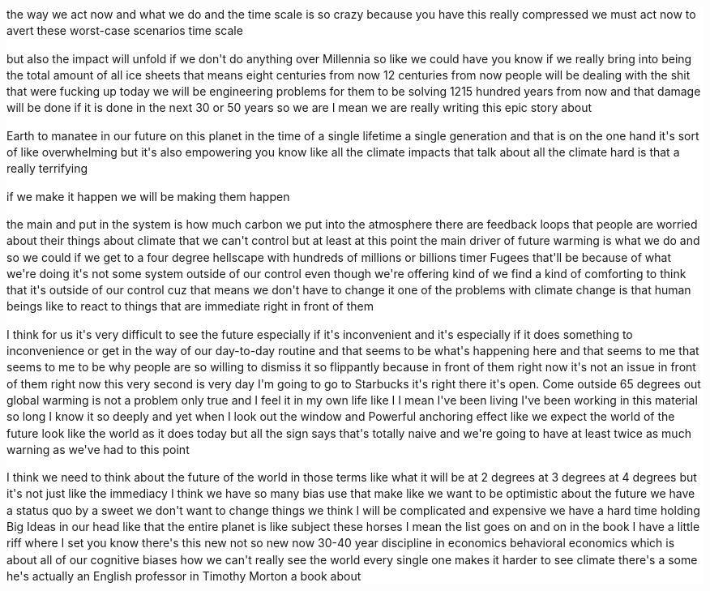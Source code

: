 <timemark seconds="1589" />

the way we act now and what we do and the time scale is so crazy because you have this really compressed we must act now to avert these worst-case scenarios time scale

<timemark seconds="1600" />

but also the impact will unfold if we don't do anything over Millennia so like we could have you know if we really bring into being the total amount of all ice sheets that means eight centuries from now 12 centuries from now people will be dealing with the shit that were fucking up today we will be engineering problems for them to be solving 1215 hundred years from now and that damage will be done if it is done in the next 30 or 50 years so we are I mean we are really writing this epic story about

<timemark seconds="1637" />

Earth to manatee in our future on this planet in the time of a single lifetime a single generation and that is on the one hand it's sort of like overwhelming but it's also empowering you know like all the climate impacts that talk about all the climate hard is that a really terrifying

<timemark seconds="1658" />

if we make it happen we will be making them happen

<timemark seconds="1662" />

the main and put in the system is how much carbon we put into the atmosphere there are feedback loops that people are worried about their things about climate that we can't control but at least at this point the main driver of future warming is what we do and so we could if we get to a four degree hellscape with hundreds of millions or billions timer Fugees that'll be because of what we're doing it's not some system outside of our control even though we're offering kind of we find a kind of comforting to think that it's outside of our control cuz that means we don't have to change it one of the problems with climate change is that human beings like to react to things that are immediate right in front of them

<timemark seconds="1699" />

I think for us it's very difficult to see the future especially if it's inconvenient and it's especially if it does something to inconvenience or get in the way of our day-to-day routine and that seems to be what's happening here and that seems to me that seems to me to be why people are so willing to dismiss it so flippantly because in front of them right now it's not an issue in front of them right now this very second is very day I'm going to go to Starbucks it's right there it's open. Come outside 65 degrees out global warming is not a problem only true and I feel it in my own life like I I mean I've been living I've been working in this material so long I know it so deeply and yet when I look out the window and Powerful anchoring effect like we expect the world of the future look like the world as it does today but all the sign says that's totally naive and we're going to have at least twice as much warning as we've had to this point

<timemark seconds="1759" />

I think we need to think about the future of the world in those terms like what it will be at 2 degrees at 3 degrees at 4 degrees but it's not just like the immediacy I think we have so many bias use that make like we want to be optimistic about the future we have a status quo by a sweet we don't want to change things we think I will be complicated and expensive we have a hard time holding Big Ideas in our head like that the entire planet is like subject these horses I mean the list goes on and on in the book I have a little riff where I set you know there's this new not so new now 30-40 year discipline in economics behavioral economics which is about all of our cognitive biases how we can't really see the world every single one makes it harder to see climate there's a some he's actually an English professor in Timothy Morton a book about
